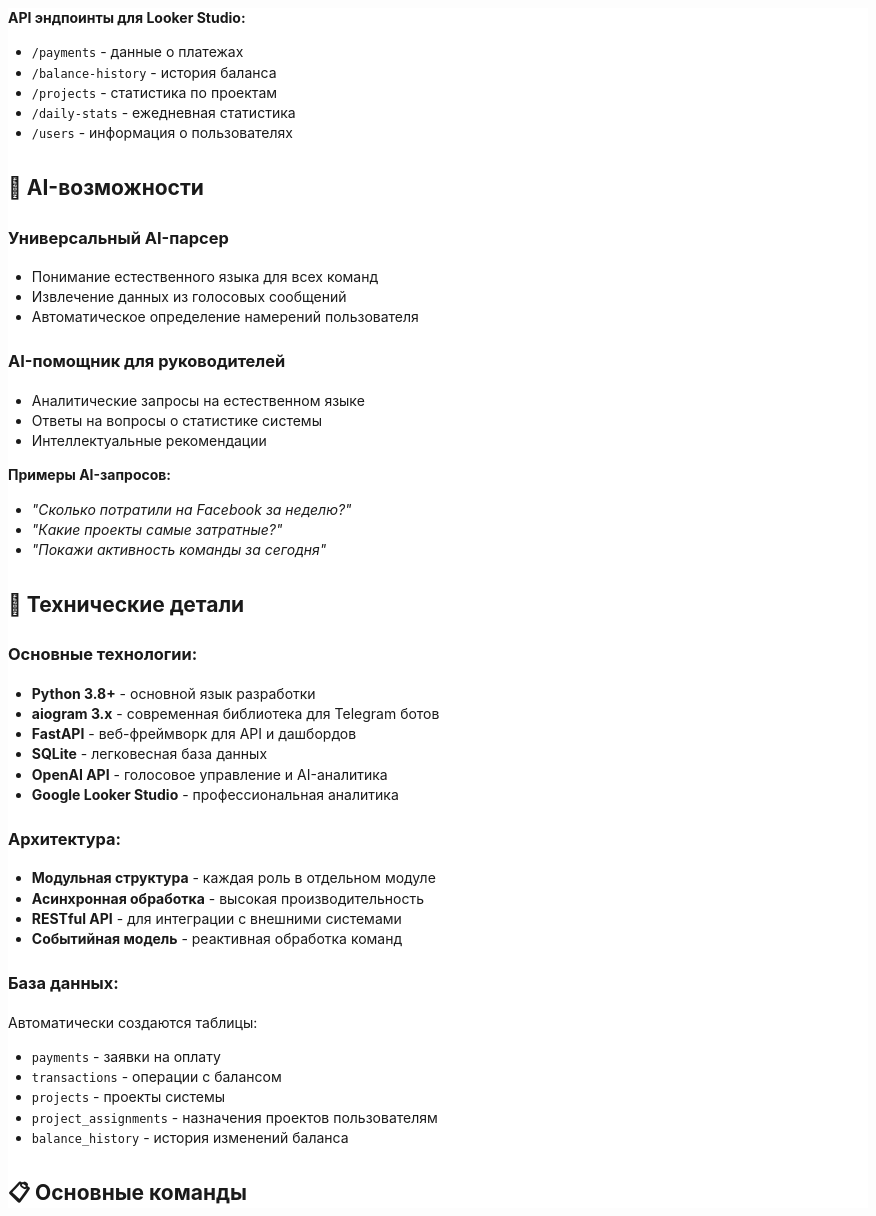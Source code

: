 **API эндпоинты для Looker Studio:**
- `/payments` - данные о платежах
- `/balance-history` - история баланса
- `/projects` - статистика по проектам
- `/daily-stats` - ежедневная статистика
- `/users` - информация о пользователях

## 🤖 AI-возможности

### Универсальный AI-парсер
- Понимание естественного языка для всех команд
- Извлечение данных из голосовых сообщений
- Автоматическое определение намерений пользователя

### AI-помощник для руководителей
- Аналитические запросы на естественном языке
- Ответы на вопросы о статистике системы
- Интеллектуальные рекомендации

**Примеры AI-запросов:**
- *"Сколько потратили на Facebook за неделю?"*
- *"Какие проекты самые затратные?"*
- *"Покажи активность команды за сегодня"*

## 🔧 Технические детали

### Основные технологии:
- **Python 3.8+** - основной язык разработки
- **aiogram 3.x** - современная библиотека для Telegram ботов
- **FastAPI** - веб-фреймворк для API и дашбордов
- **SQLite** - легковесная база данных
- **OpenAI API** - голосовое управление и AI-аналитика
- **Google Looker Studio** - профессиональная аналитика

### Архитектура:
- **Модульная структура** - каждая роль в отдельном модуле
- **Асинхронная обработка** - высокая производительность
- **RESTful API** - для интеграции с внешними системами
- **Событийная модель** - реактивная обработка команд

### База данных:
Автоматически создаются таблицы:
- `payments` - заявки на оплату
- `transactions` - операции с балансом
- `projects` - проекты системы
- `project_assignments` - назначения проектов пользователям
- `balance_history` - история изменений баланса

## 📋 Основные команды
